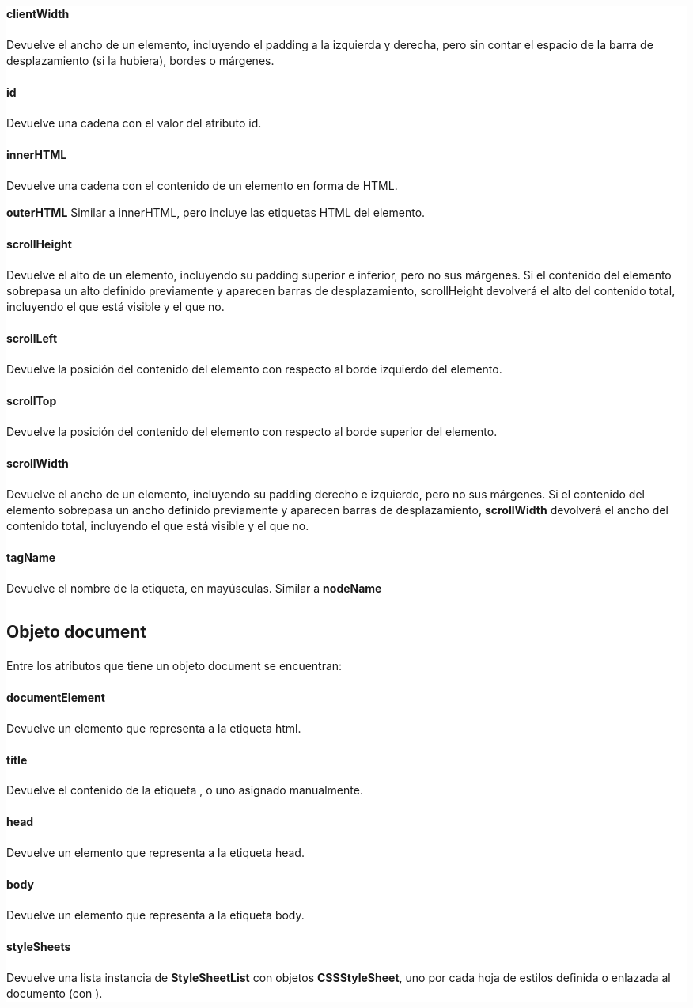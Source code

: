 #### **clientWidth**  
Devuelve el ancho de un elemento, incluyendo el padding a la izquierda y derecha, pero sin contar el espacio de la barra de desplazamiento (si la hubiera), bordes o márgenes.  
  
#### **id**  
Devuelve una cadena con el valor del atributo id.  
  
#### **innerHTML**  
Devuelve una cadena con el contenido de un elemento en forma de HTML.  
  
**outerHTML** Similar a innerHTML, pero incluye las etiquetas HTML del elemento.  
  
#### **scrollHeight**  
Devuelve el alto de un elemento, incluyendo su padding superior e inferior, pero no sus márgenes. Si el contenido del elemento sobrepasa un alto definido previamente y aparecen barras de desplazamiento, scrollHeight devolverá el alto del contenido total, incluyendo el que está visible y el que no.  
  
#### **scrollLeft**  
Devuelve la posición del contenido del elemento con respecto al borde izquierdo del elemento.  
  
#### **scrollTop**  
Devuelve la posición del contenido del elemento con respecto al borde superior del elemento.  
  
#### **scrollWidth**  
Devuelve el ancho de un elemento, incluyendo su padding derecho e izquierdo, pero no sus márgenes. Si el contenido del elemento sobrepasa un ancho definido previamente y aparecen barras de desplazamiento, **scrollWidth** devolverá el ancho del contenido total, incluyendo el que está visible y el que no.  
  
#### **tagName**  
Devuelve el nombre de la etiqueta, en mayúsculas. Similar a **nodeName**  


## **Objeto document**  
  
Entre los atributos que tiene un objeto document se encuentran:  
  
#### **documentElement**  
Devuelve un elemento que representa a la etiqueta html.  
  
#### **title**  
Devuelve el contenido de la etiqueta , o uno asignado manualmente.  
  
#### **head**  
Devuelve un elemento que representa a la etiqueta head.  
  
#### **body**  
Devuelve un elemento que representa a la etiqueta body.  
  
#### **styleSheets**  
Devuelve una lista instancia de **StyleSheetList** con objetos **CSSStyleSheet**, uno por cada hoja de estilos definida o enlazada al documento (con ).  
  